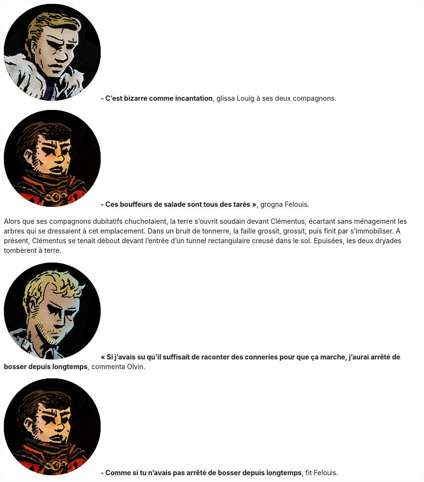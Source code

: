 <img class="portrait" src="/images/Louig.png">**\- C’est bizarre comme incantation**, glissa Louig à ses deux compagnons.

<img class="portrait" src="/images/Felouis.png">**\- Ces bouffeurs de salade sont tous des tarés »**, grogna Felouis.

Alors que ses compagnons dubitatifs chuchotaient, la terre s’ouvrit soudain devant Clémentus, écartant sans ménagement les arbres qui se dressaient à cet emplacement. Dans un bruit de tonnerre, la faille grossit, grossit, puis finit par s’immobiliser. A présent, Clémentus se tenait débout devant l’entrée d’un tunnel rectangulaire creusé dans le sol. Epuisées, les deux dryades tombèrent à terre.

<img class="portrait" src="/images/Olvin.png">**« Si j’avais su qu’il suffisait de raconter des conneries pour que ça marche, j’aurai arrêté de bosser depuis longtemps**, commenta Olvin.

<img class="portrait" src="/images/Felouis.png">**\- Comme si tu n’avais pas arrêté de bosser depuis longtemps**, fit Felouis.
